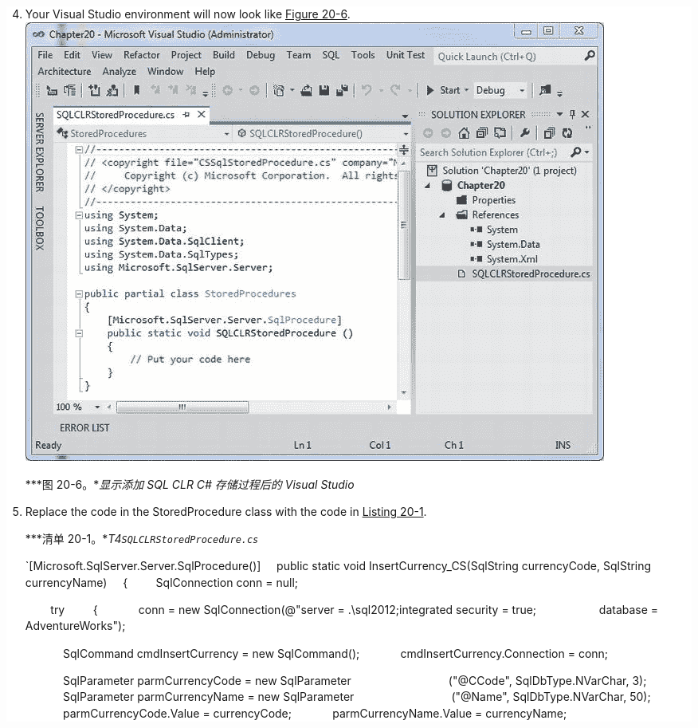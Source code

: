 4.  Your Visual Studio environment will now look like [Figure 20-6](#fig_20_6). ![Image](img/9781430242604_Fig20-06.jpg)

    ***图 20-6。**显示添加 SQL CLR C# 存储过程后的 Visual Studio*

5.  Replace the code in the StoredProcedure class with the code in [Listing 20-1](#list_20_1).

    ***清单 20-1。**T4`SQLCLRStoredProcedure.cs`*

    `[Microsoft.SqlServer.Server.SqlProcedure()]
        public static void InsertCurrency_CS(SqlString currencyCode, SqlString currencyName)
        {
            SqlConnection conn = null;

            try
            {
                conn = new SqlConnection(@"server = .\sql2012;integrated security = true;
                       database = AdventureWorks");

                SqlCommand cmdInsertCurrency = new SqlCommand();
                cmdInsertCurrency.Connection = conn;

                SqlParameter parmCurrencyCode = new SqlParameter
                                  ("@CCode", SqlDbType.NVarChar, 3);
                SqlParameter parmCurrencyName = new SqlParameter
                                  ("@Name", SqlDbType.NVarChar, 50);` `            parmCurrencyCode.Value = currencyCode;
                parmCurrencyName.Value = currencyName;
